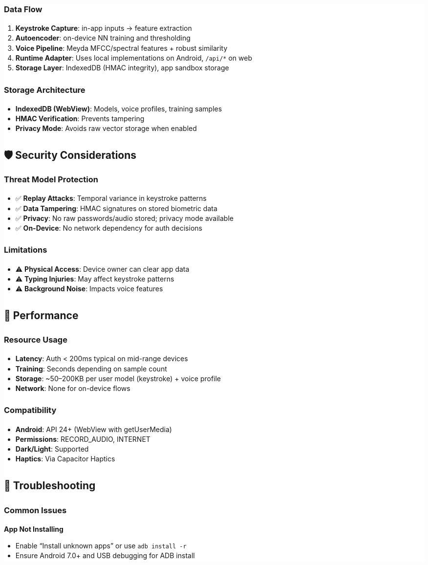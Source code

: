 ### Data Flow

1. **Keystroke Capture**: in-app inputs → feature extraction
2. **Autoencoder**: on-device NN training and thresholding
3. **Voice Pipeline**: Meyda MFCC/spectral features + robust similarity
4. **Runtime Adapter**: Uses local implementations on Android, `/api/*` on web
5. **Storage Layer**: IndexedDB (HMAC integrity), app sandbox storage

### Storage Architecture

- **IndexedDB (WebView)**: Models, voice profiles, training samples
- **HMAC Verification**: Prevents tampering
- **Privacy Mode**: Avoids raw vector storage when enabled

## 🛡️ Security Considerations

### Threat Model Protection
- ✅ **Replay Attacks**: Temporal variance in keystroke patterns
- ✅ **Data Tampering**: HMAC signatures on stored biometric data
- ✅ **Privacy**: No raw passwords/audio stored; privacy mode available
- ✅ **On-Device**: No network dependency for auth decisions

### Limitations
- ⚠️ **Physical Access**: Device owner can clear app data
- ⚠️ **Typing Injuries**: May affect keystroke patterns
- ⚠️ **Background Noise**: Impacts voice features

## 🎯 Performance

### Resource Usage
- **Latency**: Auth < 200ms typical on mid-range devices
- **Training**: Seconds depending on sample count
- **Storage**: ~50–200KB per user model (keystroke) + voice profile
- **Network**: None for on-device flows

### Compatibility
- **Android**: API 24+ (WebView with getUserMedia)
- **Permissions**: RECORD_AUDIO, INTERNET
- **Dark/Light**: Supported
- **Haptics**: Via Capacitor Haptics

## 🐛 Troubleshooting

### Common Issues

**App Not Installing**
- Enable “Install unknown apps” or use `adb install -r`
- Ensure Android 7.0+ and USB debugging for ADB install
